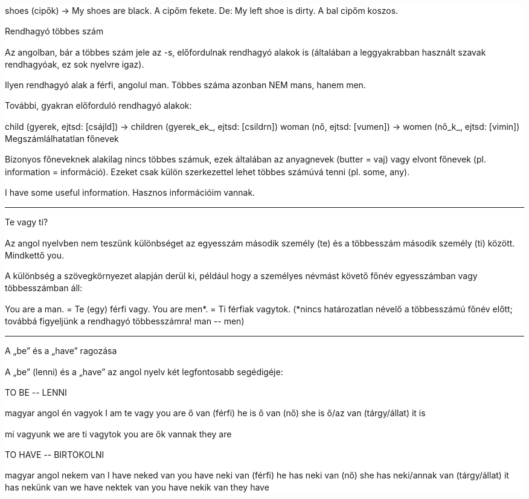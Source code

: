 shoes (cipők) -> My shoes are black. A cipőm fekete.
De: My left shoe is dirty. A bal cipőm koszos.

Rendhagyó többes szám

Az angolban, bár a többes szám jele az -s, előfordulnak rendhagyó alakok is (általában a leggyakrabban használt szavak rendhagyóak, ez sok nyelvre igaz).

Ilyen rendhagyó alak a férfi, angolul man. Többes száma azonban NEM mans, hanem men.

További, gyakran előforduló rendhagyó alakok:

child (gyerek, ejtsd: [csájld]) -> children (gyerek_ek_, ejtsd: [csildrn])
woman (nő, ejtsd: [vumen]) -> women (nő_k_, ejtsd: [vimin])
Megszámlálhatatlan főnevek

Bizonyos főneveknek alakilag nincs többes számuk, ezek általában az anyagnevek (butter = vaj) vagy elvont főnevek (pl. information = információ). Ezeket csak külön szerkezettel lehet többes számúvá tenni (pl. some, any).

I have some useful information. Hasznos információim vannak.

-----------------------------------------

Te vagy ti?

Az angol nyelvben nem teszünk különbséget az egyesszám második személy (te) és a többesszám második személy (ti) között. Mindkettő you.

A különbség a szövegkörnyezet alapján derül ki, például hogy a személyes névmást követő főnév egyesszámban vagy többesszámban áll:

You are a man. = Te (egy) férfi vagy.
You are men*. = Ti férfiak vagytok.
(*nincs határozatlan névelő a többesszámú főnév előtt; továbbá figyeljünk a rendhagyó többesszámra! man -- men)

-----------------------------------------

A „be” és a „have” ragozása

A „be” (lenni) és a „have” az angol nyelv két legfontosabb segédigéje:

TO BE -- LENNI

magyar						angol
én vagyok					I am
te vagy						you are
ő van (férfi)				he is
ő van (nő)					she is
ő/az van (tárgy/állat)		it is

mi vagyunk					we are
ti vagytok					you are
ők vannak					they are

TO HAVE -- BIRTOKOLNI

magyar							angol
nekem van						I have
neked van						you have
neki van (férfi)				he has
neki van (nő)					she has
neki/annak van (tárgy/állat)	it has
nekünk van						we have
nektek van						you have
nekik van						they have
